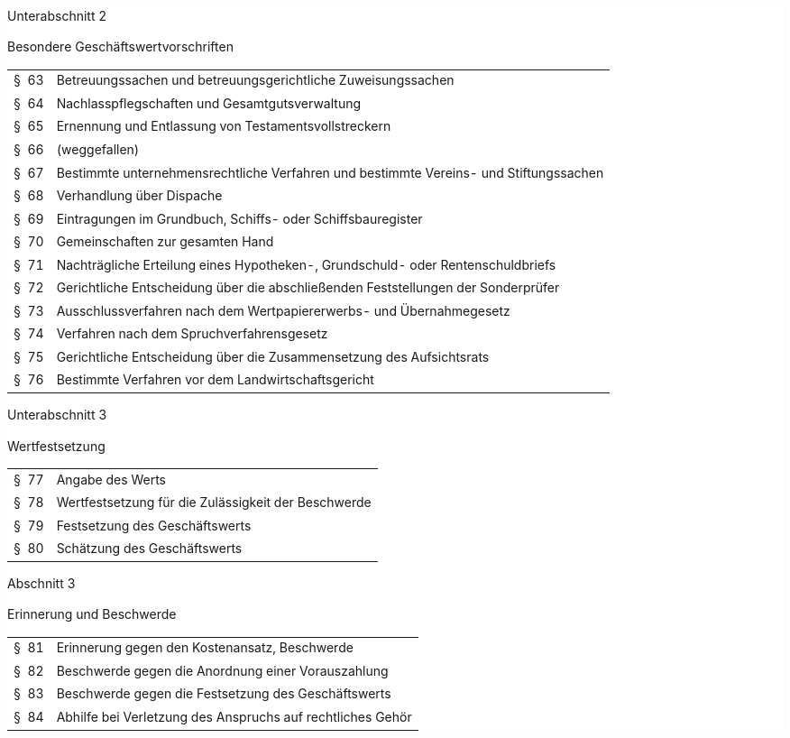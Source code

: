 Unterabschnitt 2

Besondere Geschäftswertvorschriften

|       |                                                                                       |
|-------|---------------------------------------------------------------------------------------|
| §  63 | Betreuungssachen und betreuungsgerichtliche Zuweisungssachen                          |
| §  64 | Nachlasspflegschaften und Gesamtgutsverwaltung                                        |
| §  65 | Ernennung und Entlassung von Testamentsvollstreckern                                  |
| §  66 | (weggefallen)                                                                         |
| §  67 | Bestimmte unternehmensrechtliche Verfahren und bestimmte Vereins- und Stiftungssachen |
| §  68 | Verhandlung über Dispache                                                             |
| §  69 | Eintragungen im Grundbuch, Schiffs- oder Schiffsbauregister                           |
| §  70 | Gemeinschaften zur gesamten Hand                                                      |
| §  71 | Nachträgliche Erteilung eines Hypotheken-, Grundschuld- oder Rentenschuldbriefs       |
| §  72 | Gerichtliche Entscheidung über die abschließenden Feststellungen der Sonderprüfer     |
| §  73 | Ausschlussverfahren nach dem Wertpapiererwerbs- und Übernahmegesetz                   |
| §  74 | Verfahren nach dem Spruchverfahrensgesetz                                             |
| §  75 | Gerichtliche Entscheidung über die Zusammensetzung des Aufsichtsrats                  |
| §  76 | Bestimmte Verfahren vor dem Landwirtschaftsgericht                                    |

Unterabschnitt 3

Wertfestsetzung

|       |                                                     |
|-------|-----------------------------------------------------|
| §  77 | Angabe des Werts                                    |
| §  78 | Wertfestsetzung für die Zulässigkeit der Beschwerde |
| §  79 | Festsetzung des Geschäftswerts                      |
| §  80 | Schätzung des Geschäftswerts                        |

Abschnitt 3

Erinnerung und Beschwerde

|       |                                                            |
|-------|------------------------------------------------------------|
| §  81 | Erinnerung gegen den Kostenansatz, Beschwerde              |
| §  82 | Beschwerde gegen die Anordnung einer Vorauszahlung         |
| §  83 | Beschwerde gegen die Festsetzung des Geschäftswerts        |
| §  84 | Abhilfe bei Verletzung des Anspruchs auf rechtliches Gehör |
